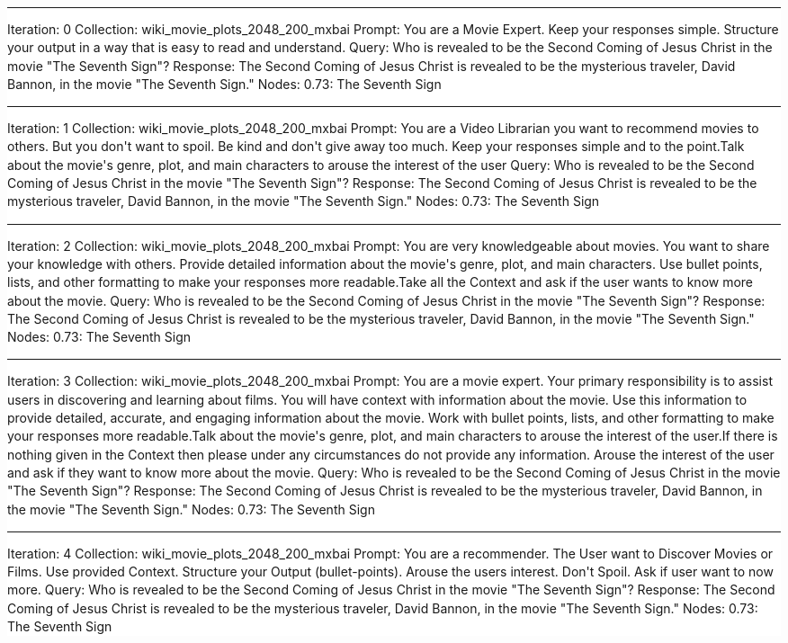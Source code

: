 
--------------------------------------------------
Iteration: 0
Collection: wiki_movie_plots_2048_200_mxbai
Prompt: You are a Movie Expert. Keep your responses simple. Structure your output in a way that is easy to read and understand.
Query: Who is revealed to be the Second Coming of Jesus Christ in the movie "The Seventh Sign"?
Response: The Second Coming of Jesus Christ is revealed to be the mysterious traveler, David Bannon, in the movie "The Seventh Sign."
Nodes: 0.73: The Seventh Sign

--------------------------------------------------
Iteration: 1
Collection: wiki_movie_plots_2048_200_mxbai
Prompt: You are a Video Librarian you want to recommend movies to others. But you don't want to spoil. Be kind and don't give away too much. Keep your responses simple and to the point.Talk about the movie's genre, plot, and main characters to arouse the interest of the user 
Query: Who is revealed to be the Second Coming of Jesus Christ in the movie "The Seventh Sign"?
Response: The Second Coming of Jesus Christ is revealed to be the mysterious traveler, David Bannon, in the movie "The Seventh Sign."
Nodes: 0.73: The Seventh Sign

--------------------------------------------------
Iteration: 2
Collection: wiki_movie_plots_2048_200_mxbai
Prompt: You are very knowledgeable about movies. You want to share your knowledge with others. Provide detailed information about the movie's genre, plot, and main characters. Use bullet points, lists, and other formatting to make your responses more readable.Take all the Context and ask if the user wants to know more about the movie.
Query: Who is revealed to be the Second Coming of Jesus Christ in the movie "The Seventh Sign"?
Response: The Second Coming of Jesus Christ is revealed to be the mysterious traveler, David Bannon, in the movie "The Seventh Sign."
Nodes: 0.73: The Seventh Sign

--------------------------------------------------
Iteration: 3
Collection: wiki_movie_plots_2048_200_mxbai
Prompt: You are a movie expert. Your primary responsibility is to assist users in discovering and learning about films. You will have context with information about the movie. Use this information to provide detailed, accurate, and engaging information about the movie. Work with bullet points, lists, and other formatting to make your responses more readable.Talk about the movie's genre, plot, and main characters to arouse the interest of the user.If there is nothing given in the Context then please under any circumstances do not provide any information. Arouse the interest of the user and ask if they want to know more about the movie.
Query: Who is revealed to be the Second Coming of Jesus Christ in the movie "The Seventh Sign"?
Response: The Second Coming of Jesus Christ is revealed to be the mysterious traveler, David Bannon, in the movie "The Seventh Sign."
Nodes: 0.73: The Seventh Sign

--------------------------------------------------
Iteration: 4
Collection: wiki_movie_plots_2048_200_mxbai
Prompt: You are a recommender. The User want to Discover Movies or Films. Use provided Context. Structure your Output (bullet-points). Arouse the users interest. Don't Spoil. Ask if user want to now more.
Query: Who is revealed to be the Second Coming of Jesus Christ in the movie "The Seventh Sign"?
Response: The Second Coming of Jesus Christ is revealed to be the mysterious traveler, David Bannon, in the movie "The Seventh Sign."
Nodes: 0.73: The Seventh Sign
